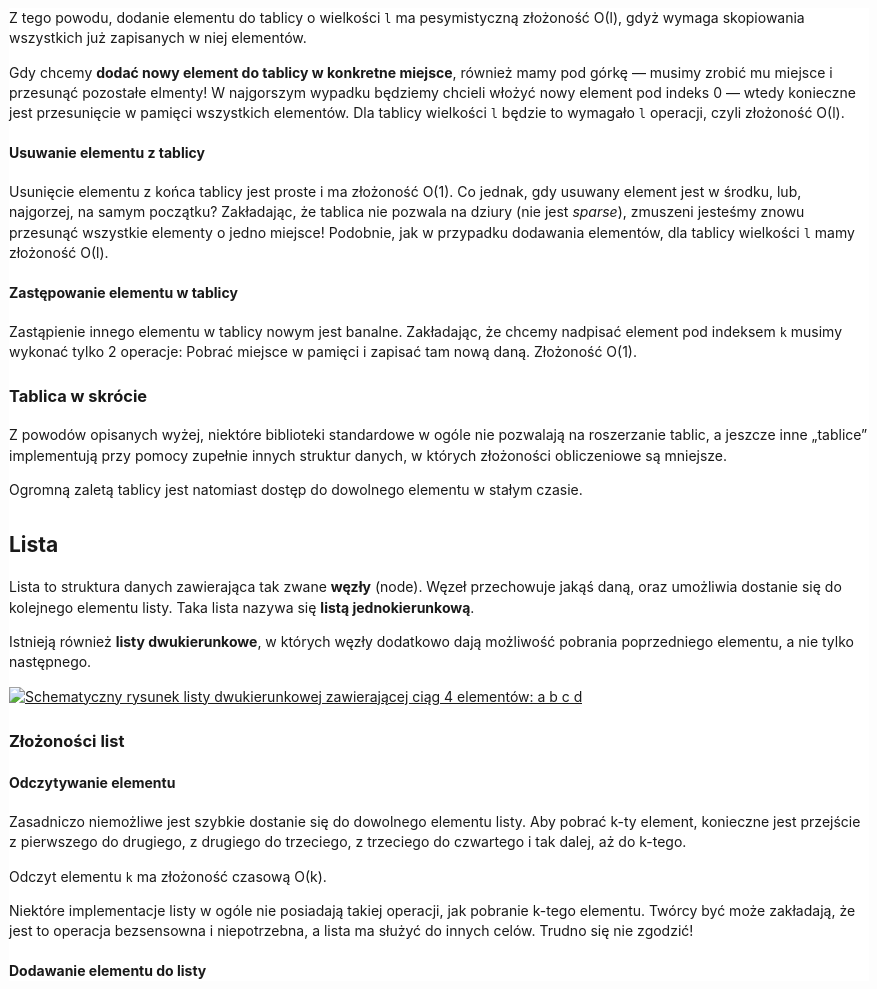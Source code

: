 Z tego powodu, dodanie elementu do tablicy o wielkości `l` ma pesymistyczną złożoność &Omicron;(l), gdyż wymaga skopiowania wszystkich już zapisanych w niej elementów.

Gdy chcemy **dodać nowy element do tablicy w konkretne miejsce**, również mamy pod górkę — musimy zrobić mu miejsce i przesunąć pozostałe elmenty! W najgorszym wypadku będziemy chcieli włożyć nowy element pod indeks 0 — wtedy konieczne jest przesunięcie w pamięci wszystkich elementów. Dla tablicy wielkości `l` będzie to wymagało `l` operacji, czyli złożoność &Omicron;(l).

#### Usuwanie elementu z tablicy

Usunięcie elementu z końca tablicy jest proste i ma złożoność &Omicron;(1). Co jednak, gdy usuwany element jest w środku, lub, najgorzej, na samym początku? Zakładając, że tablica nie pozwala na dziury (nie jest _sparse_), zmuszeni jesteśmy znowu przesunąć wszystkie elementy o jedno miejsce! Podobnie, jak w przypadku dodawania elementów, dla tablicy wielkości `l` mamy złożoność &Omicron;(l).

#### Zastępowanie elementu w tablicy

Zastąpienie innego elementu w tablicy nowym jest banalne. Zakładając, że chcemy nadpisać element pod indeksem `k` musimy wykonać tylko 2 operacje: Pobrać miejsce w pamięci i zapisać tam nową daną. Złożoność &Omicron;(1).

### Tablica w skrócie

Z powodów opisanych wyżej, niektóre biblioteki standardowe w ogóle nie pozwalają na roszerzanie tablic, a jeszcze inne „tablice” implementują przy pomocy zupełnie innych struktur danych, w których złożoności obliczeniowe są mniejsze.

Ogromną zaletą tablicy jest natomiast dostęp do dowolnego elementu w stałym czasie.

## Lista

Lista to struktura danych zawierająca tak zwane **węzły** (node). Węzeł przechowuje jakąś daną, oraz umożliwia dostanie się do kolejnego elementu listy. Taka lista nazywa się **listą jednokierunkową**.

Istnieją również **listy dwukierunkowe**, w których węzły dodatkowo dają możliwość pobrania poprzedniego elementu, a nie tylko następnego.

<a href="https://typeofweb.com/wp-content/uploads/2019/12/Screenshot-2019-12-10-at-19.02.35.png"><img src="https://typeofweb.com/wp-content/uploads/2019/12/Screenshot-2019-12-10-at-19.02.35-1024x205.png" alt="Schematyczny rysunek listy dwukierunkowej zawierającej ciąg 4 elementów: a b c d" width="1024" height="205" class="aligncenter size-large wp-image-2332" /></a>

### Złożoności list

#### Odczytywanie elementu

Zasadniczo niemożliwe jest szybkie dostanie się do dowolnego elementu listy. Aby pobrać k-ty element, konieczne jest przejście z pierwszego do drugiego, z drugiego do trzeciego, z trzeciego do czwartego i tak dalej, aż do k-tego.

Odczyt elementu `k` ma złożoność czasową &Omicron;(k).

Niektóre implementacje listy w ogóle nie posiadają takiej operacji, jak pobranie k-tego elementu. Twórcy być może zakładają, że jest to operacja bezsensowna i niepotrzebna, a lista ma służyć do innych celów. Trudno się nie zgodzić!

#### Dodawanie elementu do listy
